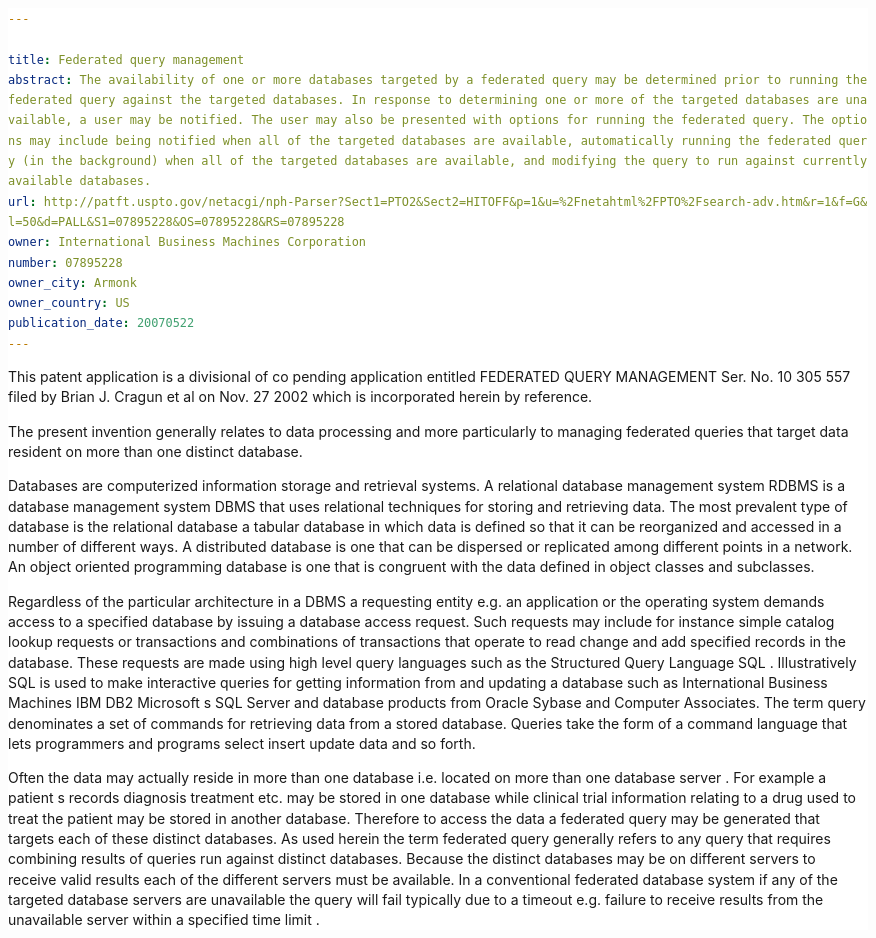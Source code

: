 ```yaml
---

title: Federated query management
abstract: The availability of one or more databases targeted by a federated query may be determined prior to running the federated query against the targeted databases. In response to determining one or more of the targeted databases are unavailable, a user may be notified. The user may also be presented with options for running the federated query. The options may include being notified when all of the targeted databases are available, automatically running the federated query (in the background) when all of the targeted databases are available, and modifying the query to run against currently available databases.
url: http://patft.uspto.gov/netacgi/nph-Parser?Sect1=PTO2&Sect2=HITOFF&p=1&u=%2Fnetahtml%2FPTO%2Fsearch-adv.htm&r=1&f=G&l=50&d=PALL&S1=07895228&OS=07895228&RS=07895228
owner: International Business Machines Corporation
number: 07895228
owner_city: Armonk
owner_country: US
publication_date: 20070522
---
```

This patent application is a divisional of co pending application entitled FEDERATED QUERY MANAGEMENT Ser. No. 10 305 557 filed by Brian J. Cragun et al on Nov. 27 2002 which is incorporated herein by reference.

The present invention generally relates to data processing and more particularly to managing federated queries that target data resident on more than one distinct database.

Databases are computerized information storage and retrieval systems. A relational database management system RDBMS is a database management system DBMS that uses relational techniques for storing and retrieving data. The most prevalent type of database is the relational database a tabular database in which data is defined so that it can be reorganized and accessed in a number of different ways. A distributed database is one that can be dispersed or replicated among different points in a network. An object oriented programming database is one that is congruent with the data defined in object classes and subclasses.

Regardless of the particular architecture in a DBMS a requesting entity e.g. an application or the operating system demands access to a specified database by issuing a database access request. Such requests may include for instance simple catalog lookup requests or transactions and combinations of transactions that operate to read change and add specified records in the database. These requests are made using high level query languages such as the Structured Query Language SQL . Illustratively SQL is used to make interactive queries for getting information from and updating a database such as International Business Machines IBM DB2 Microsoft s SQL Server and database products from Oracle Sybase and Computer Associates. The term query denominates a set of commands for retrieving data from a stored database. Queries take the form of a command language that lets programmers and programs select insert update data and so forth.

Often the data may actually reside in more than one database i.e. located on more than one database server . For example a patient s records diagnosis treatment etc. may be stored in one database while clinical trial information relating to a drug used to treat the patient may be stored in another database. Therefore to access the data a federated query may be generated that targets each of these distinct databases. As used herein the term federated query generally refers to any query that requires combining results of queries run against distinct databases. Because the distinct databases may be on different servers to receive valid results each of the different servers must be available. In a conventional federated database system if any of the targeted database servers are unavailable the query will fail typically due to a timeout e.g. failure to receive results from the unavailable server within a specified time limit .
